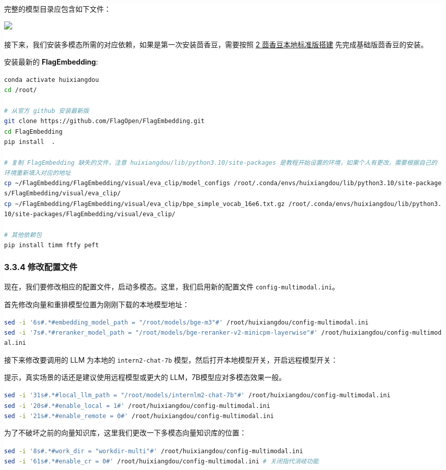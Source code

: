 完整的模型目录应包含如下文件：

![](https://raw.githubusercontent.com/fzd9752/pic_img/main/imgs/Screenshot%202024-08-27%20at%2023.56.43.png)

 接下来，我们安装多模态所需的对应依赖，如果是第一次安装茴香豆，需要按照 [2 茴香豆本地标准版搭建](#2-茴香豆本地标准版搭建) 先完成基础版茴香豆的安装。

 安装最新的 **FlagEmbedding**:


```bash
conda activate huixiangdou
cd /root/

# 从官方 github 安装最新版
git clone https://github.com/FlagOpen/FlagEmbedding.git
cd FlagEmbedding
pip install  .

# 复制 FlagEmbedding 缺失的文件，注意 huixiangdou/lib/python3.10/site-packages 是教程开始设置的环境，如果个人有更改，需要根据自己的环境重新填入对应的地址
cp ~/FlagEmbedding/FlagEmbedding/visual/eva_clip/model_configs /root/.conda/envs/huixiangdou/lib/python3.10/site-packages/FlagEmbedding/visual/eva_clip/
cp ~/FlagEmbedding/FlagEmbedding/visual/eva_clip/bpe_simple_vocab_16e6.txt.gz /root/.conda/envs/huixiangdou/lib/python3.10/site-packages/FlagEmbedding/visual/eva_clip/

# 其他依赖包
pip install timm ftfy peft 
```

### 3.3.4 修改配置文件

现在，我们要修改相应的配置文件，启动多模态。这里，我们启用新的配置文件 `config-multimodal.ini`。

首先修改向量和重排模型位置为刚刚下载的本地模型地址：

```bash
sed -i '6s#.*#embedding_model_path = "/root/models/bge-m3"#' /root/huixiangdou/config-multimodal.ini
sed -i '7s#.*#reranker_model_path = "/root/models/bge-reranker-v2-minicpm-layerwise"#' /root/huixiangdou/config-multimodal.ini
```

接下来修改要调用的 LLM 为本地的 `intern2-chat-7b` 模型，然后打开本地模型开关，开启远程模型开关：

提示，真实场景的话还是建议使用远程模型或更大的 LLM，7B模型应对多模态效果一般。

```bash
sed -i '31s#.*#local_llm_path = "/root/models/internlm2-chat-7b"#' /root/huixiangdou/config-multimodal.ini
sed -i '20s#.*#enable_local = 1#' /root/huixiangdou/config-multimodal.ini
sed -i '21s#.*#enable_remote = 0#' /root/huixiangdou/config-multimodal.ini
```

为了不破坏之前的向量知识库，这里我们更改一下多模态向量知识库的位置：

```bash
sed -i '8s#.*#work_dir = "workdir-multi"#' /root/huixiangdou/config-multimodal.ini
sed -i '61s#.*#enable_cr = 0#' /root/huixiangdou/config-multimodal.ini # 关闭指代消岐功能
```
